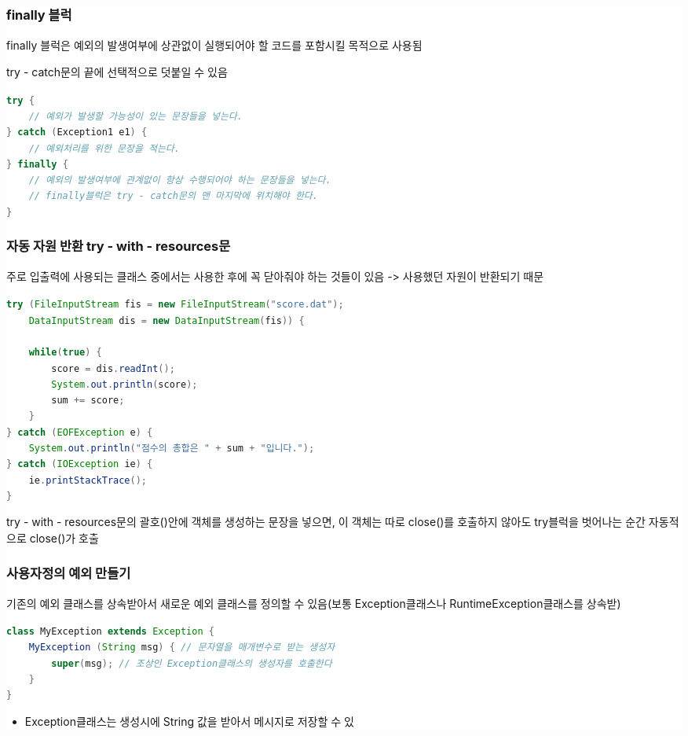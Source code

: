 ### finally 블럭

finally 블럭은 예외의 발생여부에 상관없이 실행되어야 할 코드를 포함시킬 목적으로 사용됨

try - catch문의 끝에 선택적으로 덧붙일 수 있음

```java
try {
    // 예외가 발생할 가능성이 있는 문장들을 넣는다.
} catch (Exception1 e1) {
    // 예외처리를 위한 문장을 적는다.
} finally {
    // 예외의 발생여부에 관계없이 항상 수행되어야 하는 문장들을 넣는다.
    // finally블럭은 try - catch문의 맨 마지막에 위치해야 한다.
}
```



### 자동 자원 반환 try - with - resources문

주로 입출력에 사용되는 클래스 중에서는 사용한 후에 꼭 닫아줘야 하는 것들이 있음 -> 사용했던 자원이 반환되기 때문

```java
try (FileInputStream fis = new FileInputStream("score.dat");
    DataInputStream dis = new DataInputStream(fis)) {
    
    while(true) {
        score = dis.readInt();
        System.out.println(score);
        sum += score;
    }
} catch (EOFException e) {
    System.out.println("점수의 총합은 " + sum + "입니다.");
} catch (IOException ie) {
    ie.printStackTrace();
}
```

try - with - resources문의 괄호()안에 객체를 생성하는 문장을 넣으면, 이 객체는 따로 close()를 호출하지 않아도 try블럭을 벗어나는 순간 자동적으로 close()가 호출

### 사용자정의 예외 만들기

기존의 예외 클래스를 상속받아서 새로운 예외 클래스를 정의할 수 있음(보통 Exception클래스나 RuntimeException클래스를 상속받)

```java
class MyException extends Exception {
    MyException (String msg) { // 문자열을 매개변수로 받는 생성자
        super(msg); // 조상인 Exception클래스의 생성자를 호출한다
    }
}
```

- Exception클래스는 생성시에 String 값을 받아서 메시지로 저장할 수 있
